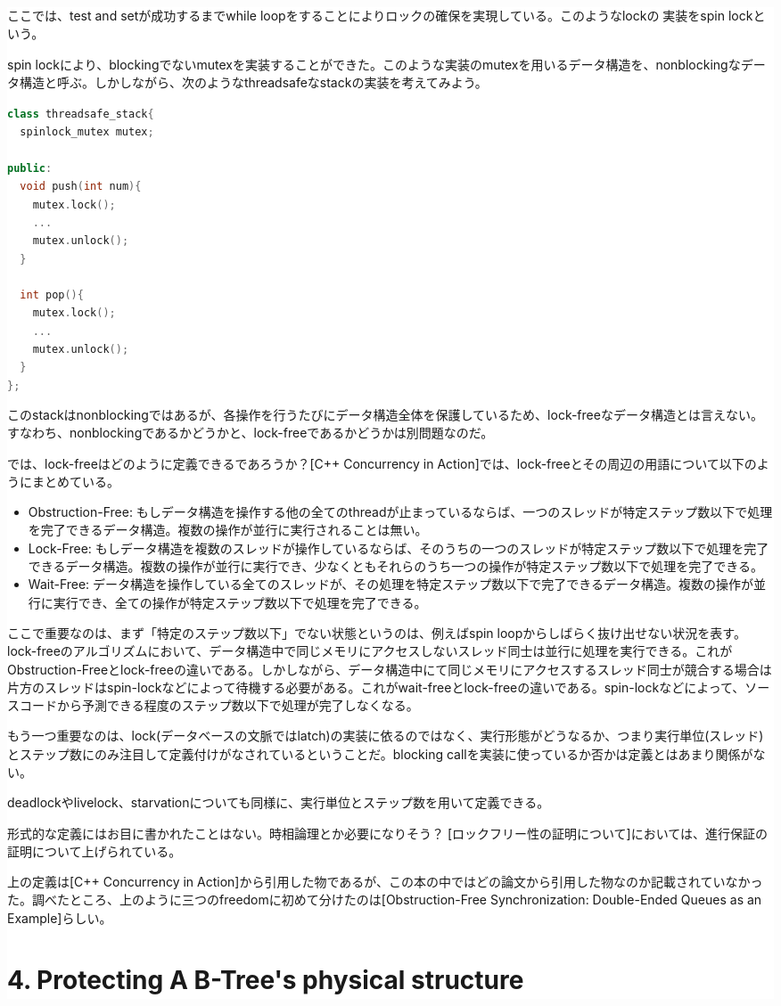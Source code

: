 ここでは、test and setが成功するまでwhile loopをすることによりロックの確保を実現している。このようなlockの
実装をspin lockという。

spin lockにより、blockingでないmutexを実装することができた。このような実装のmutexを用いるデータ構造を、nonblockingなデータ構造と呼ぶ。しかしながら、次のようなthreadsafeなstackの実装を考えてみよう。


```c++
class threadsafe_stack{
  spinlock_mutex mutex;

public:
  void push(int num){
    mutex.lock();
    ...
    mutex.unlock();
  }

  int pop(){
    mutex.lock();
    ...
    mutex.unlock();
  }
};
```

このstackはnonblockingではあるが、各操作を行うたびにデータ構造全体を保護しているため、lock-freeなデータ構造とは言えない。すなわち、nonblockingであるかどうかと、lock-freeであるかどうかは別問題なのだ。


では、lock-freeはどのように定義できるであろうか？[C++ Concurrency in Action]では、lock-freeとその周辺の用語について以下のようにまとめている。

- Obstruction-Free: もしデータ構造を操作する他の全てのthreadが止まっているならば、一つのスレッドが特定ステップ数以下で処理を完了できるデータ構造。複数の操作が並行に実行されることは無い。
- Lock-Free: もしデータ構造を複数のスレッドが操作しているならば、そのうちの一つのスレッドが特定ステップ数以下で処理を完了できるデータ構造。複数の操作が並行に実行でき、少なくともそれらのうち一つの操作が特定ステップ数以下で処理を完了できる。
- Wait-Free: データ構造を操作している全てのスレッドが、その処理を特定ステップ数以下で完了できるデータ構造。複数の操作が並行に実行でき、全ての操作が特定ステップ数以下で処理を完了できる。

ここで重要なのは、まず「特定のステップ数以下」でない状態というのは、例えばspin loopからしばらく抜け出せない状況を表す。lock-freeのアルゴリズムにおいて、データ構造中で同じメモリにアクセスしないスレッド同士は並行に処理を実行できる。これがObstruction-Freeとlock-freeの違いである。しかしながら、データ構造中にて同じメモリにアクセスするスレッド同士が競合する場合は片方のスレッドはspin-lockなどによって待機する必要がある。これがwait-freeとlock-freeの違いである。spin-lockなどによって、ソースコードから予測できる程度のステップ数以下で処理が完了しなくなる。

もう一つ重要なのは、lock(データベースの文脈ではlatch)の実装に依るのではなく、実行形態がどうなるか、つまり実行単位(スレッド)
とステップ数にのみ注目して定義付けがなされているということだ。blocking callを実装に使っているか否かは定義とはあまり関係がない。

deadlockやlivelock、starvationについても同様に、実行単位とステップ数を用いて定義できる。

形式的な定義にはお目に書かれたことはない。時相論理とか必要になりそう？
[ロックフリー性の証明について]においては、進行保証の証明について上げられている。

上の定義は[C++ Concurrency in Action]から引用した物であるが、この本の中ではどの論文から引用した物なのか記載されていなかった。調べたところ、上のように三つのfreedomに初めて分けたのは[Obstruction-Free Synchronization: Double-Ended Queues as an Example]らしい。

# 4. Protecting A B-Tree's physical structure
